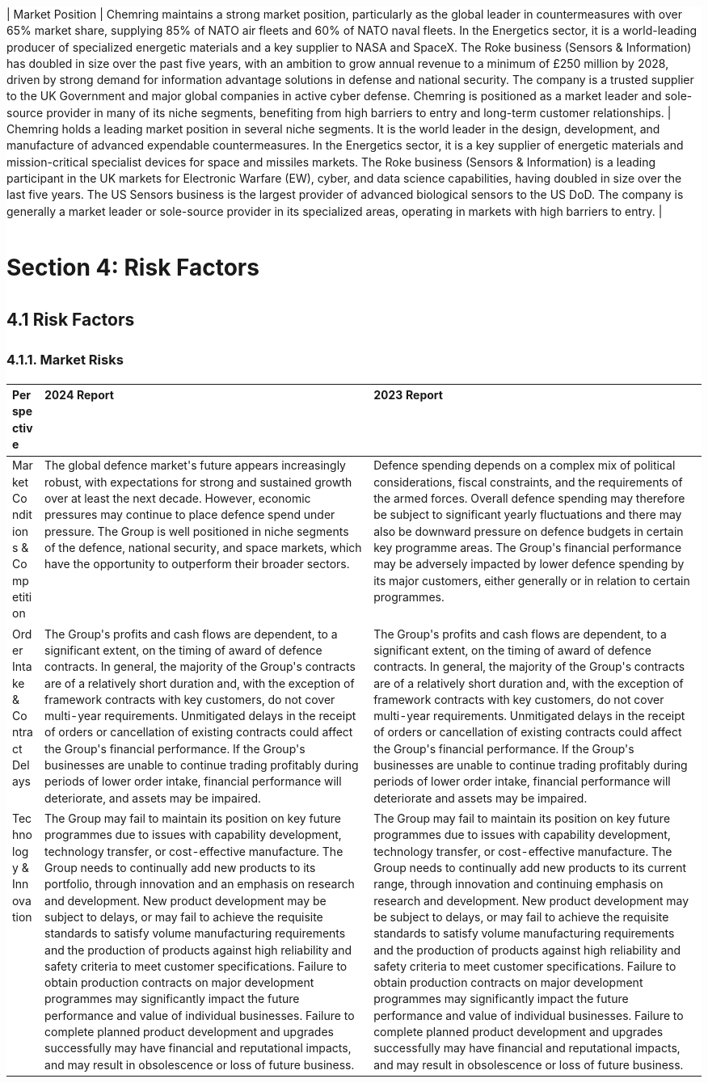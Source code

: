 | Market Position | Chemring maintains a strong market position, particularly as the global leader in countermeasures with over 65% market share, supplying 85% of NATO air fleets and 60% of NATO naval fleets. In the Energetics sector, it is a world-leading producer of specialized energetic materials and a key supplier to NASA and SpaceX. The Roke business (Sensors & Information) has doubled in size over the past five years, with an ambition to grow annual revenue to a minimum of £250 million by 2028, driven by strong demand for information advantage solutions in defense and national security. The company is a trusted supplier to the UK Government and major global companies in active cyber defense. Chemring is positioned as a market leader and sole-source provider in many of its niche segments, benefiting from high barriers to entry and long-term customer relationships. | Chemring holds a leading market position in several niche segments. It is the world leader in the design, development, and manufacture of advanced expendable countermeasures. In the Energetics sector, it is a key supplier of energetic materials and mission-critical specialist devices for space and missiles markets. The Roke business (Sensors & Information) is a leading participant in the UK markets for Electronic Warfare (EW), cyber, and data science capabilities, having doubled in size over the last five years. The US Sensors business is the largest provider of advanced biological sensors to the US DoD. The company is generally a market leader or sole-source provider in its specialized areas, operating in markets with high barriers to entry. |

# Section 4: Risk Factors

## 4.1 Risk Factors

### 4.1.1. Market Risks

| Perspective | 2024 Report | 2023 Report |
| :---- | :---- | :---- |
| Market Conditions & Competition | The global defence market's future appears increasingly robust, with expectations for strong and sustained growth over at least the next decade. However, economic pressures may continue to place defence spend under pressure. The Group is well positioned in niche segments of the defence, national security, and space markets, which have the opportunity to outperform their broader sectors. | Defence spending depends on a complex mix of political considerations, fiscal constraints, and the requirements of the armed forces. Overall defence spending may therefore be subject to significant yearly fluctuations and there may also be downward pressure on defence budgets in certain key programme areas. The Group's financial performance may be adversely impacted by lower defence spending by its major customers, either generally or in relation to certain programmes. |
| Order Intake & Contract Delays | The Group's profits and cash flows are dependent, to a significant extent, on the timing of award of defence contracts. In general, the majority of the Group's contracts are of a relatively short duration and, with the exception of framework contracts with key customers, do not cover multi-year requirements. Unmitigated delays in the receipt of orders or cancellation of existing contracts could affect the Group's financial performance. If the Group's businesses are unable to continue trading profitably during periods of lower order intake, financial performance will deteriorate, and assets may be impaired. | The Group's profits and cash flows are dependent, to a significant extent, on the timing of award of defence contracts. In general, the majority of the Group's contracts are of a relatively short duration and, with the exception of framework contracts with key customers, do not cover multi-year requirements. Unmitigated delays in the receipt of orders or cancellation of existing contracts could affect the Group's financial performance. If the Group's businesses are unable to continue trading profitably during periods of lower order intake, financial performance will deteriorate and assets may be impaired. |
| Technology & Innovation | The Group may fail to maintain its position on key future programmes due to issues with capability development, technology transfer, or cost-effective manufacture. The Group needs to continually add new products to its portfolio, through innovation and an emphasis on research and development. New product development may be subject to delays, or may fail to achieve the requisite standards to satisfy volume manufacturing requirements and the production of products against high reliability and safety criteria to meet customer specifications. Failure to obtain production contracts on major development programmes may significantly impact the future performance and value of individual businesses. Failure to complete planned product development and upgrades successfully may have financial and reputational impacts, and may result in obsolescence or loss of future business. | The Group may fail to maintain its position on key future programmes due to issues with capability development, technology transfer, or cost-effective manufacture. The Group needs to continually add new products to its current range, through innovation and continuing emphasis on research and development. New product development may be subject to delays, or may fail to achieve the requisite standards to satisfy volume manufacturing requirements and the production of products against high reliability and safety criteria to meet customer specifications. Failure to obtain production contracts on major development programmes may significantly impact the future performance and value of individual businesses. Failure to complete planned product development and upgrades successfully may have financial and reputational impacts, and may result in obsolescence or loss of future business. |